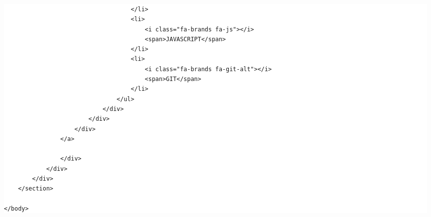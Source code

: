                                         </li>
                                        <li>
                                            <i class="fa-brands fa-js"></i>
                                            <span>JAVASCRIPT</span>
                                        </li>
                                        <li>
                                            <i class="fa-brands fa-git-alt"></i>
                                            <span>GIT</span>
                                        </li>
                                    </ul>
                                </div>
                            </div>
                        </div>
                    </a>

                    </div>
                </div>
            </div>
        </section>

    </body>
</html>
